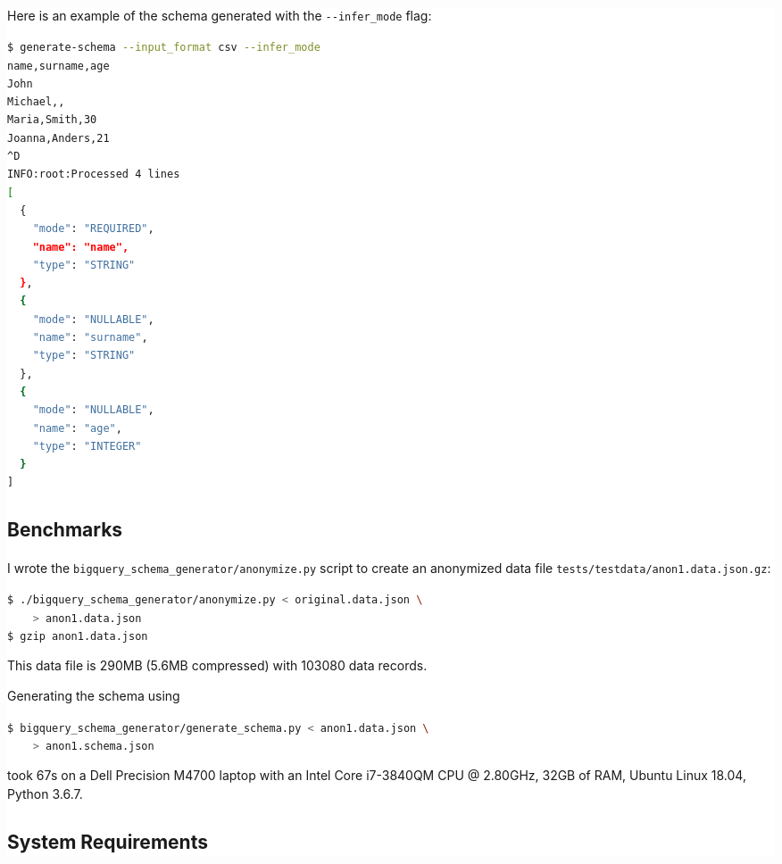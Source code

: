 Here is an example of the schema generated with the `--infer_mode` flag:
```bash
$ generate-schema --input_format csv --infer_mode
name,surname,age
John
Michael,,
Maria,Smith,30
Joanna,Anders,21
^D
INFO:root:Processed 4 lines
[
  {
    "mode": "REQUIRED",
    "name": "name",
    "type": "STRING"
  },
  {
    "mode": "NULLABLE",
    "name": "surname",
    "type": "STRING"
  },
  {
    "mode": "NULLABLE",
    "name": "age",
    "type": "INTEGER"
  }
]
```

<a name="Benchmarks"></a>
## Benchmarks

I wrote the `bigquery_schema_generator/anonymize.py` script to create an
anonymized data file `tests/testdata/anon1.data.json.gz`:
```bash
$ ./bigquery_schema_generator/anonymize.py < original.data.json \
    > anon1.data.json
$ gzip anon1.data.json
```
This data file is 290MB (5.6MB compressed) with 103080 data records.

Generating the schema using
```bash
$ bigquery_schema_generator/generate_schema.py < anon1.data.json \
    > anon1.schema.json
```
took 67s on a Dell Precision M4700 laptop with an Intel Core i7-3840QM CPU @
2.80GHz, 32GB of RAM, Ubuntu Linux 18.04, Python 3.6.7.

<a name="SystemRequirements"></a>
## System Requirements
